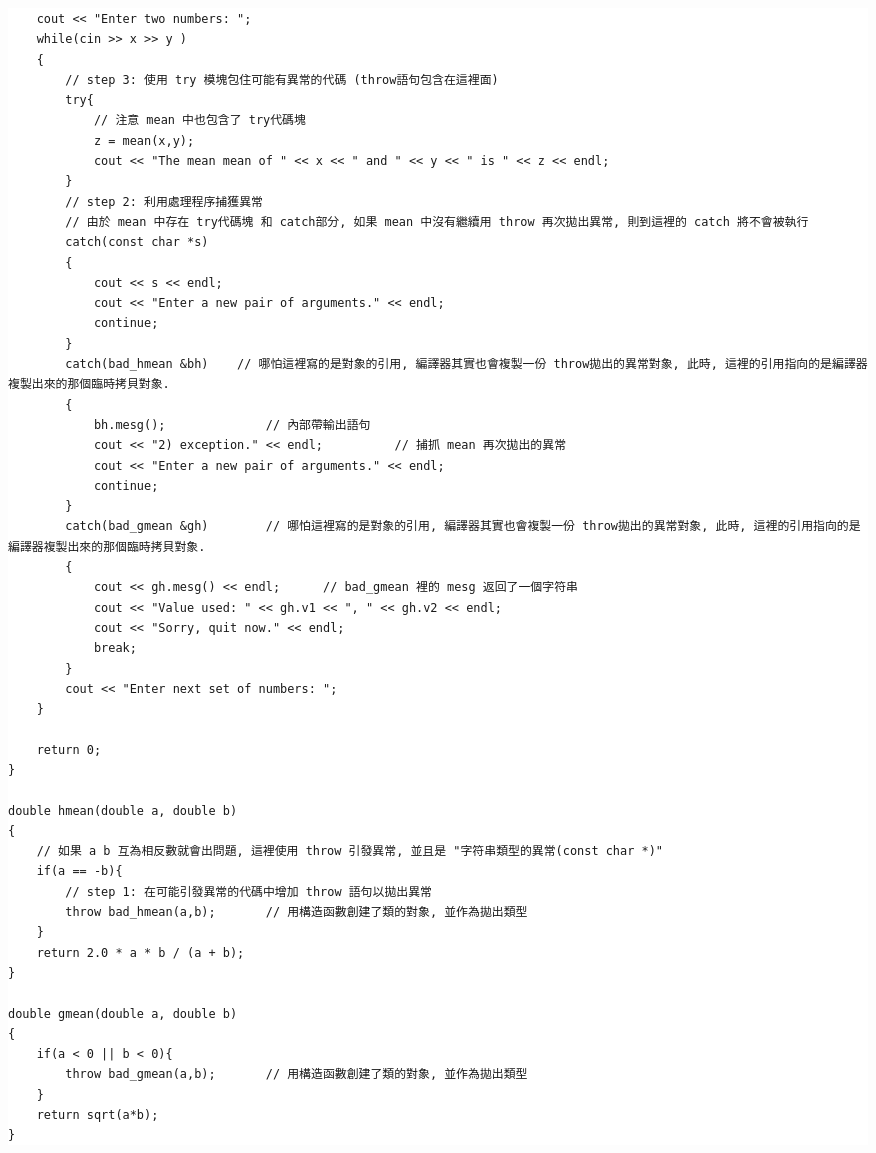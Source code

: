         cout << "Enter two numbers: ";
        while(cin >> x >> y )
        {
            // step 3: 使用 try 模塊包住可能有異常的代碼 (throw語句包含在這裡面)
            try{
                // 注意 mean 中也包含了 try代碼塊
                z = mean(x,y);
                cout << "The mean mean of " << x << " and " << y << " is " << z << endl;
            }
            // step 2: 利用處理程序捕獲異常
            // 由於 mean 中存在 try代碼塊 和 catch部分, 如果 mean 中沒有繼續用 throw 再次拋出異常, 則到這裡的 catch 將不會被執行 
            catch(const char *s)
            {
                cout << s << endl;
                cout << "Enter a new pair of arguments." << endl;
                continue;
            }
            catch(bad_hmean &bh)    // 哪怕這裡寫的是對象的引用, 編譯器其實也會複製一份 throw拋出的異常對象, 此時, 這裡的引用指向的是編譯器複製出來的那個臨時拷貝對象.
            {
                bh.mesg();              // 內部帶輸出語句
                cout << "2) exception." << endl;          // 捕抓 mean 再次拋出的異常
                cout << "Enter a new pair of arguments." << endl;
                continue;
            }
            catch(bad_gmean &gh)        // 哪怕這裡寫的是對象的引用, 編譯器其實也會複製一份 throw拋出的異常對象, 此時, 這裡的引用指向的是編譯器複製出來的那個臨時拷貝對象.
            {
                cout << gh.mesg() << endl;      // bad_gmean 裡的 mesg 返回了一個字符串
                cout << "Value used: " << gh.v1 << ", " << gh.v2 << endl;
                cout << "Sorry, quit now." << endl;
                break;
            }
            cout << "Enter next set of numbers: ";
        }

        return 0;
    }

    double hmean(double a, double b)
    {
        // 如果 a b 互為相反數就會出問題, 這裡使用 throw 引發異常, 並且是 "字符串類型的異常(const char *)"
        if(a == -b){
            // step 1: 在可能引發異常的代碼中增加 throw 語句以拋出異常
            throw bad_hmean(a,b);       // 用構造函數創建了類的對象, 並作為拋出類型
        }
        return 2.0 * a * b / (a + b);
    }

    double gmean(double a, double b)
    {
        if(a < 0 || b < 0){
            throw bad_gmean(a,b);       // 用構造函數創建了類的對象, 並作為拋出類型
        }
        return sqrt(a*b);
    }
